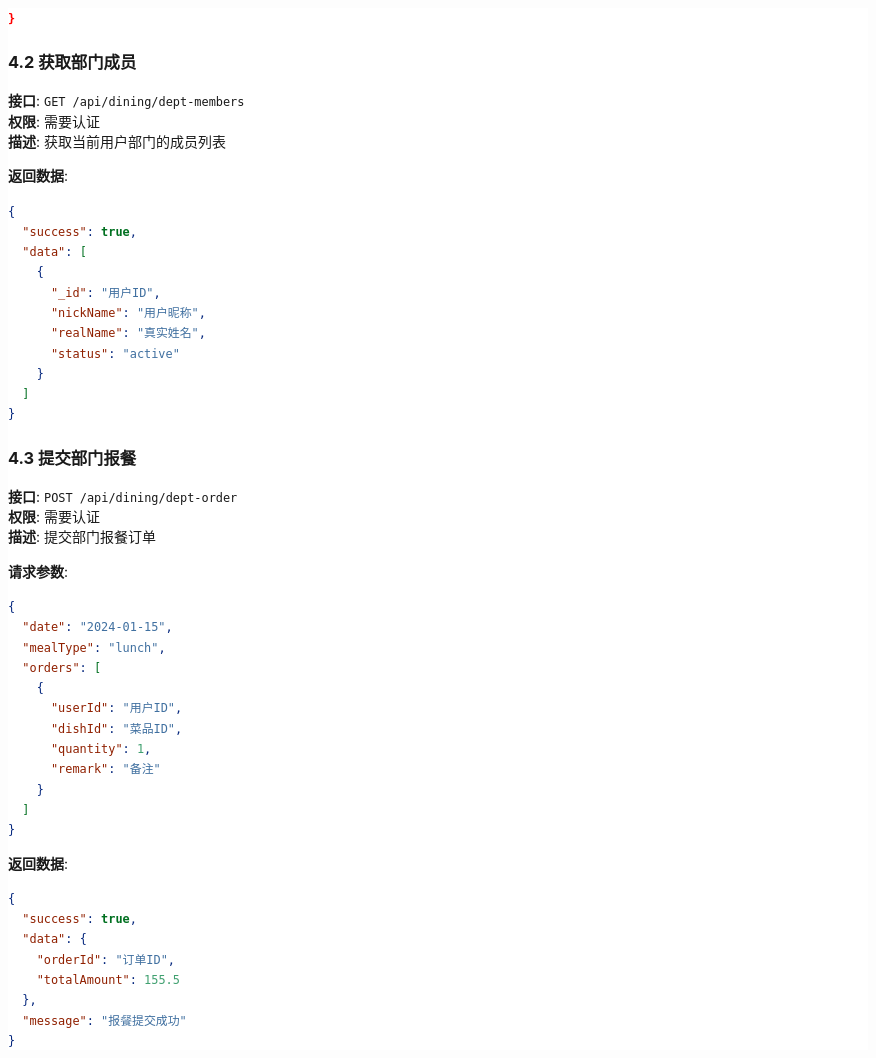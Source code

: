 ```json
}
```

### 4.2 获取部门成员
**接口**: `GET /api/dining/dept-members`  
**权限**: 需要认证  
**描述**: 获取当前用户部门的成员列表

**返回数据**:
```json
{
  "success": true,
  "data": [
    {
      "_id": "用户ID",
      "nickName": "用户昵称",
      "realName": "真实姓名",
      "status": "active"
    }
  ]
}
```

### 4.3 提交部门报餐
**接口**: `POST /api/dining/dept-order`  
**权限**: 需要认证  
**描述**: 提交部门报餐订单

**请求参数**:
```json
{
  "date": "2024-01-15",
  "mealType": "lunch",
  "orders": [
    {
      "userId": "用户ID",
      "dishId": "菜品ID",
      "quantity": 1,
      "remark": "备注"
    }
  ]
}
```

**返回数据**:
```json
{
  "success": true,
  "data": {
    "orderId": "订单ID",
    "totalAmount": 155.5
  },
  "message": "报餐提交成功"
}
```
